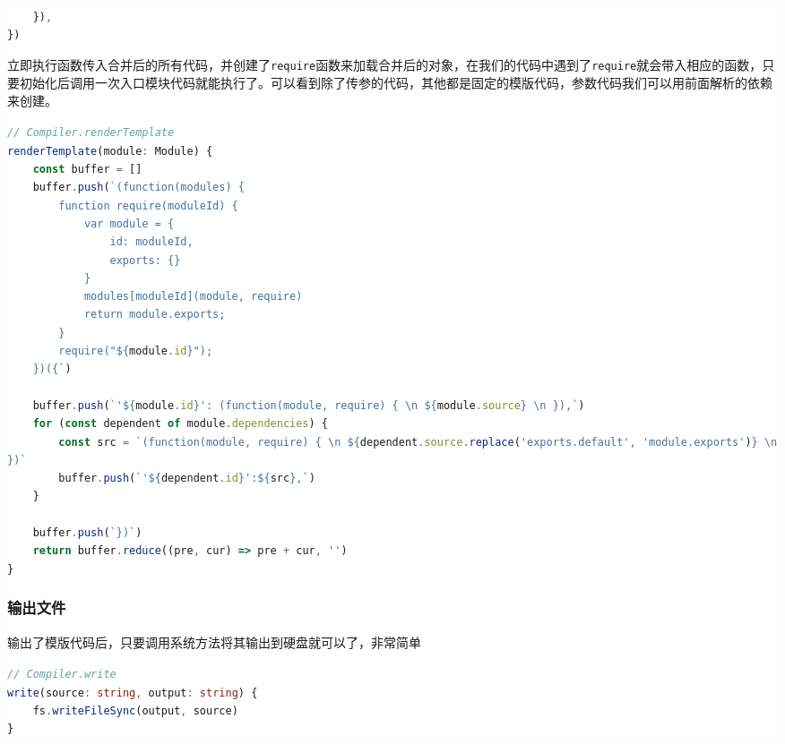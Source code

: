 ```js
    }),
})
```
立即执行函数传入合并后的所有代码，并创建了`require`函数来加载合并后的对象，在我们的代码中遇到了`require`就会带入相应的函数，只要初始化后调用一次入口模块代码就能执行了。可以看到除了传参的代码，其他都是固定的模版代码，参数代码我们可以用前面解析的依赖来创建。
```ts
// Compiler.renderTemplate
renderTemplate(module: Module) {
    const buffer = []
    buffer.push(`(function(modules) {
        function require(moduleId) {
            var module = {
                id: moduleId,
                exports: {}
            }
            modules[moduleId](module, require)
            return module.exports;
        }
        require("${module.id}");
    })({`)

    buffer.push(`'${module.id}': (function(module, require) { \n ${module.source} \n }),`)
    for (const dependent of module.dependencies) {
        const src = `(function(module, require) { \n ${dependent.source.replace('exports.default', 'module.exports')} \n })`
        buffer.push(`'${dependent.id}':${src},`)
    }

    buffer.push(`})`)
    return buffer.reduce((pre, cur) => pre + cur, '')
}
```

### 输出文件
输出了模版代码后，只要调用系统方法将其输出到硬盘就可以了，非常简单
```ts
// Compiler.write
write(source: string, output: string) {
    fs.writeFileSync(output, source)
}
```
